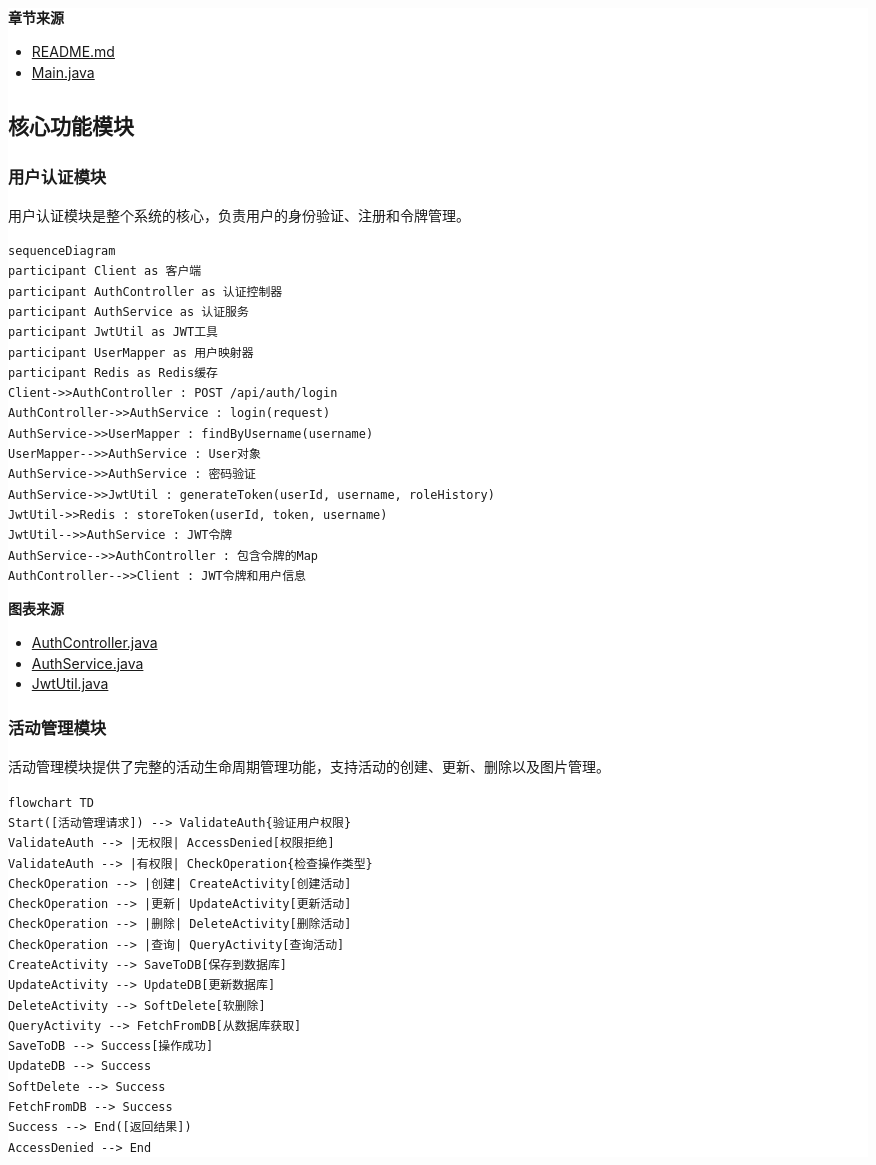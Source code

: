 **章节来源**
- [README.md](file://README.md#L1-L444)
- [Main.java](file://src\main\java\com\redmoon2333\Main.java#L1-L13)

## 核心功能模块

### 用户认证模块

用户认证模块是整个系统的核心，负责用户的身份验证、注册和令牌管理。

```mermaid
sequenceDiagram
participant Client as 客户端
participant AuthController as 认证控制器
participant AuthService as 认证服务
participant JwtUtil as JWT工具
participant UserMapper as 用户映射器
participant Redis as Redis缓存
Client->>AuthController : POST /api/auth/login
AuthController->>AuthService : login(request)
AuthService->>UserMapper : findByUsername(username)
UserMapper-->>AuthService : User对象
AuthService->>AuthService : 密码验证
AuthService->>JwtUtil : generateToken(userId, username, roleHistory)
JwtUtil->>Redis : storeToken(userId, token, username)
JwtUtil-->>AuthService : JWT令牌
AuthService-->>AuthController : 包含令牌的Map
AuthController-->>Client : JWT令牌和用户信息
```

**图表来源**
- [AuthController.java](file://src\main\java\com\redmoon2333\controller\AuthController.java#L30-L50)
- [AuthService.java](file://src\main\java\com\redmoon2333\service\AuthService.java#L35-L55)
- [JwtUtil.java](file://src\main\java\com\redmoon2333\util\JwtUtil.java#L45-L65)

### 活动管理模块

活动管理模块提供了完整的活动生命周期管理功能，支持活动的创建、更新、删除以及图片管理。

```mermaid
flowchart TD
Start([活动管理请求]) --> ValidateAuth{验证用户权限}
ValidateAuth --> |无权限| AccessDenied[权限拒绝]
ValidateAuth --> |有权限| CheckOperation{检查操作类型}
CheckOperation --> |创建| CreateActivity[创建活动]
CheckOperation --> |更新| UpdateActivity[更新活动]
CheckOperation --> |删除| DeleteActivity[删除活动]
CheckOperation --> |查询| QueryActivity[查询活动]
CreateActivity --> SaveToDB[保存到数据库]
UpdateActivity --> UpdateDB[更新数据库]
DeleteActivity --> SoftDelete[软删除]
QueryActivity --> FetchFromDB[从数据库获取]
SaveToDB --> Success[操作成功]
UpdateDB --> Success
SoftDelete --> Success
FetchFromDB --> Success
Success --> End([返回结果])
AccessDenied --> End
```
